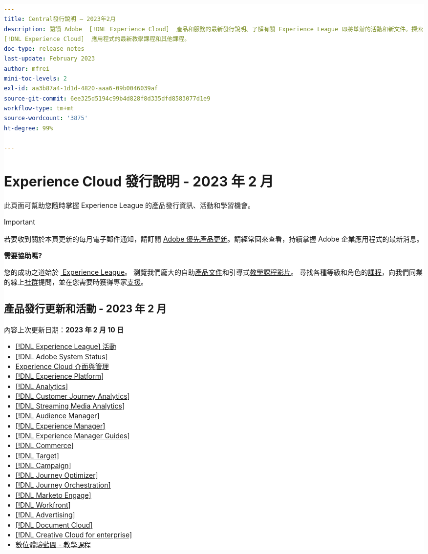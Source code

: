 ```yaml
---
title: Central發行說明 — 2023年2月
description: 閱讀 Adobe  [!DNL Experience Cloud]  產品和服務的最新發行說明。了解有關 Experience League 即將舉辦的活動和新文件。探索  [!DNL Experience Cloud]  應用程式的最新教學課程和其他課程。
doc-type: release notes
last-update: February 2023
author: mfrei
mini-toc-levels: 2
exl-id: aa3b87a4-1d1d-4820-aaa6-09b0046039af
source-git-commit: 6ee325d5194c99b4d828f8d335dfd8583077d1e9
workflow-type: tm+mt
source-wordcount: '3875'
ht-degree: 99%

---
```


# Experience Cloud 發行說明 - 2023 年 2 月

此頁面可幫助您隨時掌握 Experience League 的產品發行資訊、活動和學習機會。

>[!IMPORTANT]
>
>若要收到關於本頁更新的每月電子郵件通知，請訂閱 [Adobe 優先產品更新](https://www.adobe.com/tw/subscription/priority-product-update.html)。請經常回來查看，持續掌握 Adobe 企業應用程式的最新消息。

**需要協助嗎?**

您的成功之道始於 [&#x200B; Experience League](https://experienceleague.adobe.com/zh-hant#home)。 瀏覽我們龐大的自助[產品文件](https://experienceleague.adobe.com/docs/?lang=zh-Hant)和引導式[教學課程影片](https://experienceleague.adobe.com/docs/home-tutorials.html?lang=zh-Hant)。 尋找各種等級和角色的[課程](https://experienceleague.adobe.com/zh-hant#courses)，向我們同業的線上[社群](https://experienceleaguecommunities.adobe.com/?profile.language=en)提問，並在您需要時獲得專家[支援](https://experienceleague.adobe.com/?support-tab=home#support)。

## 產品發行更新和活動 - 2023 年 2 月

內容上次更新日期：**2023 年 2 月 10 日**

* [[!DNL Experience League] 活動](#events)
* [[!DNL Adobe System Status]](#status)
* [Experience Cloud 介面與管理](#ecloud)
* [[!DNL Experience Platform]](#platform)
* [[!DNL Analytics]](#analytics)
* [[!DNL Customer Journey Analytics]](#cja)
* [[!DNL Streaming Media Analytics]](#sma)
* [[!DNL Audience Manager]](#aam)
* [[!DNL Experience Manager]](#aem)
* [[!DNL Experience Manager Guides]](#xml-doc)
* [[!DNL Commerce]](#commerce)
* [[!DNL Target]](#target)
* [[!DNL Campaign]](#ac)
* [[!DNL Journey Optimizer]](#journey-opt)
* [[!DNL Journey Orchestration]](#journey-orch)
* [[!DNL Marketo Engage]](#marketo)
* [[!DNL Workfront]](#workfront)
* [[!DNL Advertising]](#advertising)
* [[!DNL Document Cloud]](#doc-cloud)
* [[!DNL Creative Cloud for enterprise]](#creative-cloud)
* [數位體驗藍圖 - 教學課程](#blueprints)
